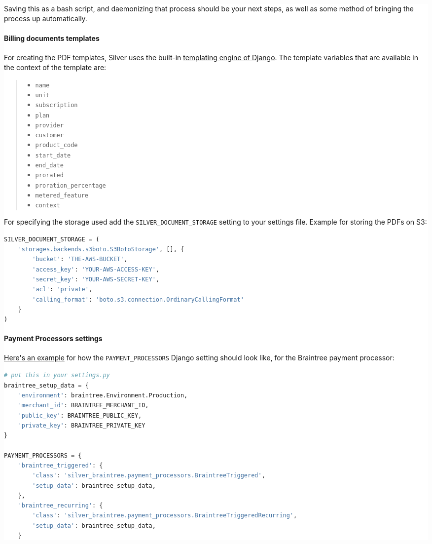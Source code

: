 Saving this as a bash script, and daemonizing that process should be your next
steps, as well as some method of bringing the process up automatically.

#### Billing documents templates

For creating the PDF templates, Silver uses the built-in [templating
engine of Django](https://docs.djangoproject.com/en/1.8/topics/templates/#the-django-template-language).
The template variables that are available in the context of the template are:

> -   `name`
> -   `unit`
> -   `subscription`
> -   `plan`
> -   `provider`
> -   `customer`
> -   `product_code`
> -   `start_date`
> -   `end_date`
> -   `prorated`
> -   `proration_percentage`
> -   `metered_feature`
> -   `context`

For specifying the storage used add the `SILVER_DOCUMENT_STORAGE`
setting to your settings file. Example for storing the PDFs on S3:

```python
SILVER_DOCUMENT_STORAGE = (
    'storages.backends.s3boto.S3BotoStorage', [], {
        'bucket': 'THE-AWS-BUCKET',
        'access_key': 'YOUR-AWS-ACCESS-KEY',
        'secret_key': 'YOUR-AWS-SECRET-KEY',
        'acl': 'private',
        'calling_format': 'boto.s3.connection.OrdinaryCallingFormat'
    }
)
```

#### Payment Processors settings

[Here's an example](https://github.com/silverapp/silver-braintree) for how the `PAYMENT_PROCESSORS` 
Django setting should look like, for the Braintree payment processor:

```python
# put this in your settings.py
braintree_setup_data = {
    'environment': braintree.Environment.Production,
    'merchant_id': BRAINTREE_MERCHANT_ID,
    'public_key': BRAINTREE_PUBLIC_KEY,
    'private_key': BRAINTREE_PRIVATE_KEY
}

PAYMENT_PROCESSORS = {
    'braintree_triggered': {
        'class': 'silver_braintree.payment_processors.BraintreeTriggered',
        'setup_data': braintree_setup_data,
    },
    'braintree_recurring': {
        'class': 'silver_braintree.payment_processors.BraintreeTriggeredRecurring',
        'setup_data': braintree_setup_data,
    }
```
